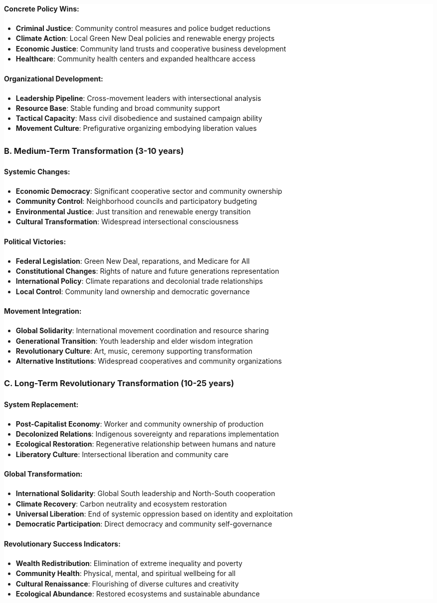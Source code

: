 #### **Concrete Policy Wins:**
- **Criminal Justice**: Community control measures and police budget reductions
- **Climate Action**: Local Green New Deal policies and renewable energy projects
- **Economic Justice**: Community land trusts and cooperative business development
- **Healthcare**: Community health centers and expanded healthcare access

#### **Organizational Development:**
- **Leadership Pipeline**: Cross-movement leaders with intersectional analysis
- **Resource Base**: Stable funding and broad community support
- **Tactical Capacity**: Mass civil disobedience and sustained campaign ability
- **Movement Culture**: Prefigurative organizing embodying liberation values

### B. Medium-Term Transformation (3-10 years)

#### **Systemic Changes:**
- **Economic Democracy**: Significant cooperative sector and community ownership
- **Community Control**: Neighborhood councils and participatory budgeting
- **Environmental Justice**: Just transition and renewable energy transition
- **Cultural Transformation**: Widespread intersectional consciousness

#### **Political Victories:**
- **Federal Legislation**: Green New Deal, reparations, and Medicare for All
- **Constitutional Changes**: Rights of nature and future generations representation
- **International Policy**: Climate reparations and decolonial trade relationships
- **Local Control**: Community land ownership and democratic governance

#### **Movement Integration:**
- **Global Solidarity**: International movement coordination and resource sharing
- **Generational Transition**: Youth leadership and elder wisdom integration
- **Revolutionary Culture**: Art, music, ceremony supporting transformation
- **Alternative Institutions**: Widespread cooperatives and community organizations

### C. Long-Term Revolutionary Transformation (10-25 years)

#### **System Replacement:**
- **Post-Capitalist Economy**: Worker and community ownership of production
- **Decolonized Relations**: Indigenous sovereignty and reparations implementation
- **Ecological Restoration**: Regenerative relationship between humans and nature
- **Liberatory Culture**: Intersectional liberation and community care

#### **Global Transformation:**
- **International Solidarity**: Global South leadership and North-South cooperation
- **Climate Recovery**: Carbon neutrality and ecosystem restoration
- **Universal Liberation**: End of systemic oppression based on identity and exploitation
- **Democratic Participation**: Direct democracy and community self-governance

#### **Revolutionary Success Indicators:**
- **Wealth Redistribution**: Elimination of extreme inequality and poverty
- **Community Health**: Physical, mental, and spiritual wellbeing for all
- **Cultural Renaissance**: Flourishing of diverse cultures and creativity
- **Ecological Abundance**: Restored ecosystems and sustainable abundance
